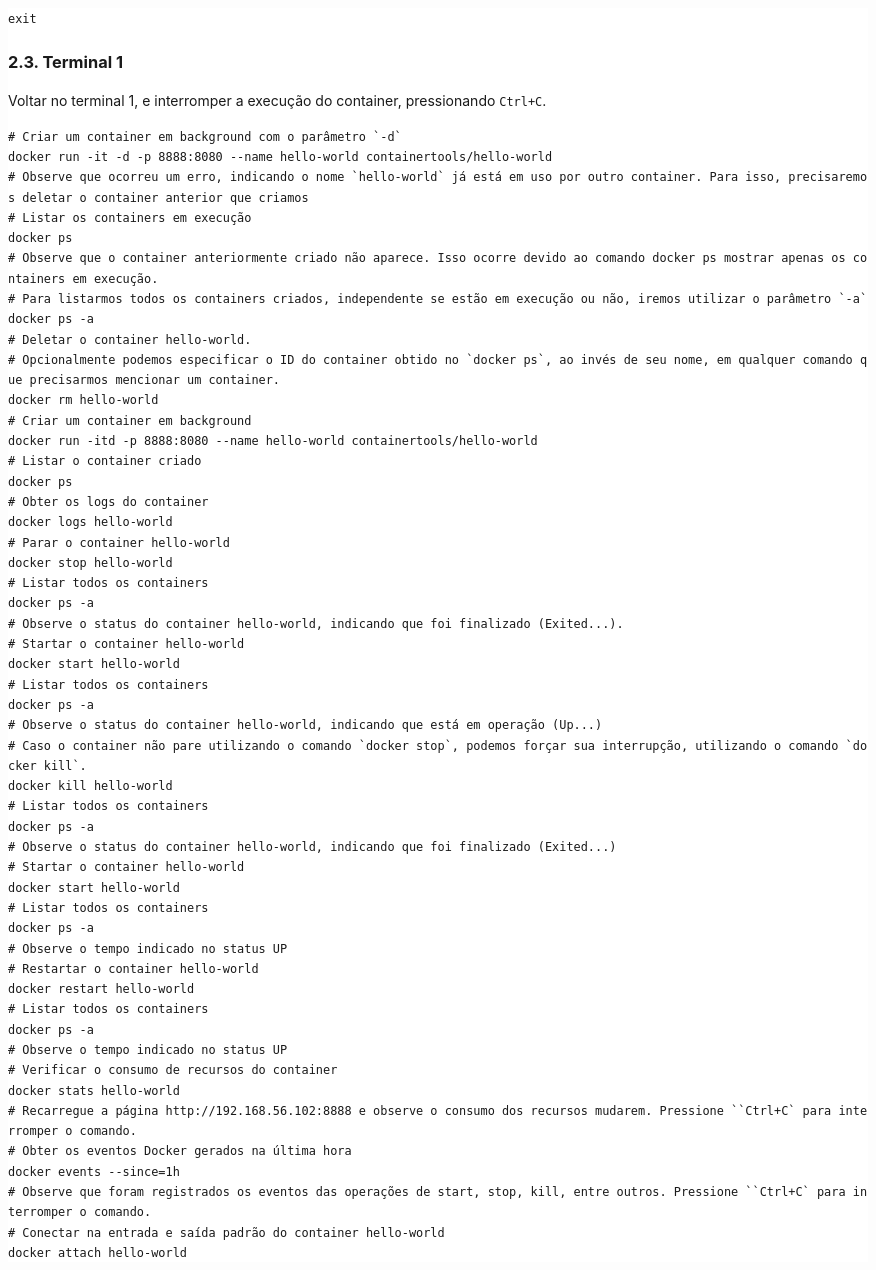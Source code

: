 ```shell
exit
```

### 2.3. Terminal 1
Voltar no terminal 1, e interromper a execução do container, pressionando `Ctrl+C`.
```shell
# Criar um container em background com o parâmetro `-d`
docker run -it -d -p 8888:8080 --name hello-world containertools/hello-world
# Observe que ocorreu um erro, indicando o nome `hello-world` já está em uso por outro container. Para isso, precisaremos deletar o container anterior que criamos
# Listar os containers em execução
docker ps
# Observe que o container anteriormente criado não aparece. Isso ocorre devido ao comando docker ps mostrar apenas os containers em execução.
# Para listarmos todos os containers criados, independente se estão em execução ou não, iremos utilizar o parâmetro `-a`
docker ps -a
# Deletar o container hello-world. 
# Opcionalmente podemos especificar o ID do container obtido no `docker ps`, ao invés de seu nome, em qualquer comando que precisarmos mencionar um container.
docker rm hello-world
# Criar um container em background
docker run -itd -p 8888:8080 --name hello-world containertools/hello-world
# Listar o container criado
docker ps
# Obter os logs do container
docker logs hello-world
# Parar o container hello-world
docker stop hello-world
# Listar todos os containers
docker ps -a
# Observe o status do container hello-world, indicando que foi finalizado (Exited...).
# Startar o container hello-world
docker start hello-world 
# Listar todos os containers
docker ps -a
# Observe o status do container hello-world, indicando que está em operação (Up...)
# Caso o container não pare utilizando o comando `docker stop`, podemos forçar sua interrupção, utilizando o comando `docker kill`.
docker kill hello-world
# Listar todos os containers
docker ps -a
# Observe o status do container hello-world, indicando que foi finalizado (Exited...)
# Startar o container hello-world
docker start hello-world
# Listar todos os containers
docker ps -a
# Observe o tempo indicado no status UP
# Restartar o container hello-world
docker restart hello-world
# Listar todos os containers
docker ps -a
# Observe o tempo indicado no status UP
# Verificar o consumo de recursos do container
docker stats hello-world
# Recarregue a página http://192.168.56.102:8888 e observe o consumo dos recursos mudarem. Pressione ``Ctrl+C` para interromper o comando.
# Obter os eventos Docker gerados na última hora
docker events --since=1h
# Observe que foram registrados os eventos das operações de start, stop, kill, entre outros. Pressione ``Ctrl+C` para interromper o comando.
# Conectar na entrada e saída padrão do container hello-world
docker attach hello-world
```